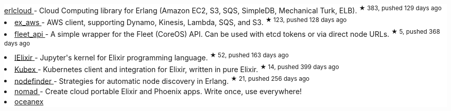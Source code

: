   <a href="https://github.com/erlcloud/erlcloud">
   erlcloud
  </a>
  - Cloud Computing library for Erlang (Amazon EC2, S3, SQS, SimpleDB, Mechanical Turk, ELB).
  <sup>
   &#9733 383, pushed 129 days ago
  </sup>
 </li>
 <li>
  <a href="https://github.com/CargoSense/ex_aws">
   ex_aws
  </a>
  - AWS client, supporting Dynamo, Kinesis, Lambda, SQS, and S3.
  <sup>
   &#9733 123, pushed 128 days ago
  </sup>
 </li>
 <li>
  <a href="https://github.com/jordan0day/fleet-api">
   fleet_api
  </a>
  - A simple wrapper for the Fleet (CoreOS) API. Can be used with etcd tokens or via direct node URLs.
  <sup>
   &#9733 5, pushed 368 days ago
  </sup>
 </li>
 <li>
  <a href="https://github.com/pprzetacznik/IElixir">
   IElixir
  </a>
  - Jupyter's kernel for Elixir programming language.
  <sup>
   &#9733 52, pushed 163 days ago
  </sup>
 </li>
 <li>
  <a href="https://github.com/ingerslevio/kubex">
   Kubex
  </a>
  - Kubernetes client and integration for Elixir, written in pure Elixir.
  <sup>
   &#9733 14, pushed 399 days ago
  </sup>
 </li>
 <li>
  <a href="https://github.com/okeuday/nodefinder">
   nodefinder
  </a>
  - Strategies for automatic node discovery in Erlang.
  <sup>
   &#9733 21, pushed 256 days ago
  </sup>
 </li>
 <li>
  <a href="https://github.com/sashaafm/nomad">
   nomad
  </a>
  - Create cloud portable Elixir and Phoenix apps. Write once, use everywhere!
 </li>
 <li>
  <a href="https://github.com/mustafaturan/oceanex">
   oceanex
  </a>